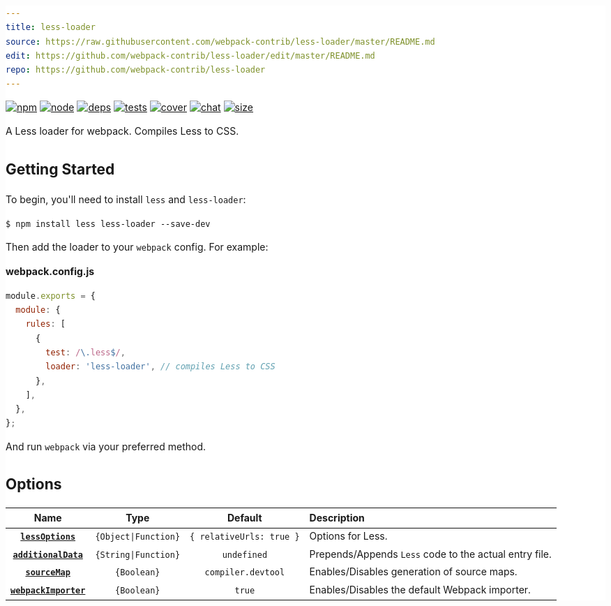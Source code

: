 ```yaml
---
title: less-loader
source: https://raw.githubusercontent.com/webpack-contrib/less-loader/master/README.md
edit: https://github.com/webpack-contrib/less-loader/edit/master/README.md
repo: https://github.com/webpack-contrib/less-loader
---
```



[![npm][npm]][npm-url]
[![node][node]][node-url]
[![deps][deps]][deps-url]
[![tests][tests]][tests-url]
[![cover][cover]][cover-url]
[![chat][chat]][chat-url]
[![size][size]][size-url]



A Less loader for webpack. Compiles Less to CSS.

## Getting Started

To begin, you'll need to install `less` and `less-loader`:

```console
$ npm install less less-loader --save-dev
```

Then add the loader to your `webpack` config. For example:

**webpack.config.js**

```js
module.exports = {
  module: {
    rules: [
      {
        test: /\.less$/,
        loader: 'less-loader', // compiles Less to CSS
      },
    ],
  },
};
```

And run `webpack` via your preferred method.

## Options

|                   Name                    |         Type         |         Default          | Description                                            |
| :---------------------------------------: | :------------------: | :----------------------: | :----------------------------------------------------- |
|     **[`lessOptions`](#lessoptions)**     | `{Object\|Function}` | `{ relativeUrls: true }` | Options for Less.                                      |
|  **[`additionalData`](#additionaldata)**  | `{String\|Function}` |       `undefined`        | Prepends/Appends `Less` code to the actual entry file. |
|       **[`sourceMap`](#sourcemap)**       |     `{Boolean}`      |    `compiler.devtool`    | Enables/Disables generation of source maps.            |
| **[`webpackImporter`](#webpackimporter)** |     `{Boolean}`      |          `true`          | Enables/Disables the default Webpack importer.         |


[npm]: https://img.shields.io/npm/v/less-loader.svg
[npm-url]: https://npmjs.com/package/less-loader
[node]: https://img.shields.io/node/v/less-loader.svg
[node-url]: https://nodejs.org/
[deps]: https://david-dm.org/webpack-contrib/less-loader.svg
[deps-url]: https://david-dm.org/webpack-contrib/less-loader
[tests]: https://github.com/webpack-contrib/less-loader/workflows/less-loader/badge.svg
[tests-url]: https://github.com/webpack-contrib/less-loader/actions
[cover]: https://codecov.io/gh/webpack-contrib/less-loader/branch/master/graph/badge.svg
[cover-url]: https://codecov.io/gh/webpack-contrib/less-loader
[chat]: https://img.shields.io/badge/gitter-webpack%2Fwebpack-brightgreen.svg
[chat-url]: https://gitter.im/webpack/webpack
[size]: https://packagephobia.now.sh/badge?p=less-loader
[size-url]: https://packagephobia.now.sh/result?p=less-loader